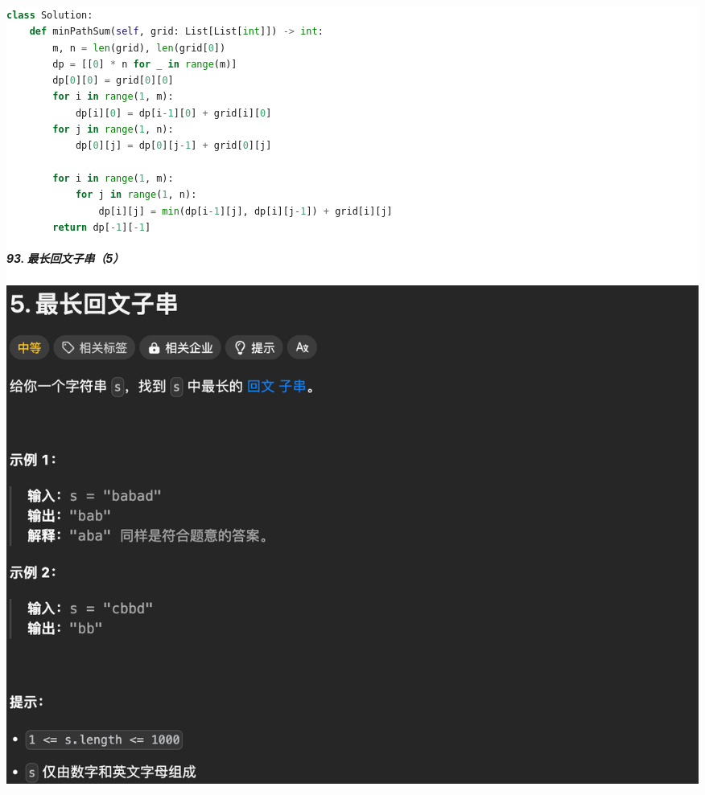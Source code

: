 ```python
class Solution:
    def minPathSum(self, grid: List[List[int]]) -> int:
        m, n = len(grid), len(grid[0])
        dp = [[0] * n for _ in range(m)]
        dp[0][0] = grid[0][0]
        for i in range(1, m):
            dp[i][0] = dp[i-1][0] + grid[i][0]
        for j in range(1, n):
            dp[0][j] = dp[0][j-1] + grid[0][j]

        for i in range(1, m):
            for j in range(1, n):
                dp[i][j] = min(dp[i-1][j], dp[i][j-1]) + grid[i][j]
        return dp[-1][-1]
```

##### 93. 最长回文子串（5）

![image-20240727094906769](./hot100/image-20240727094906769.png)
